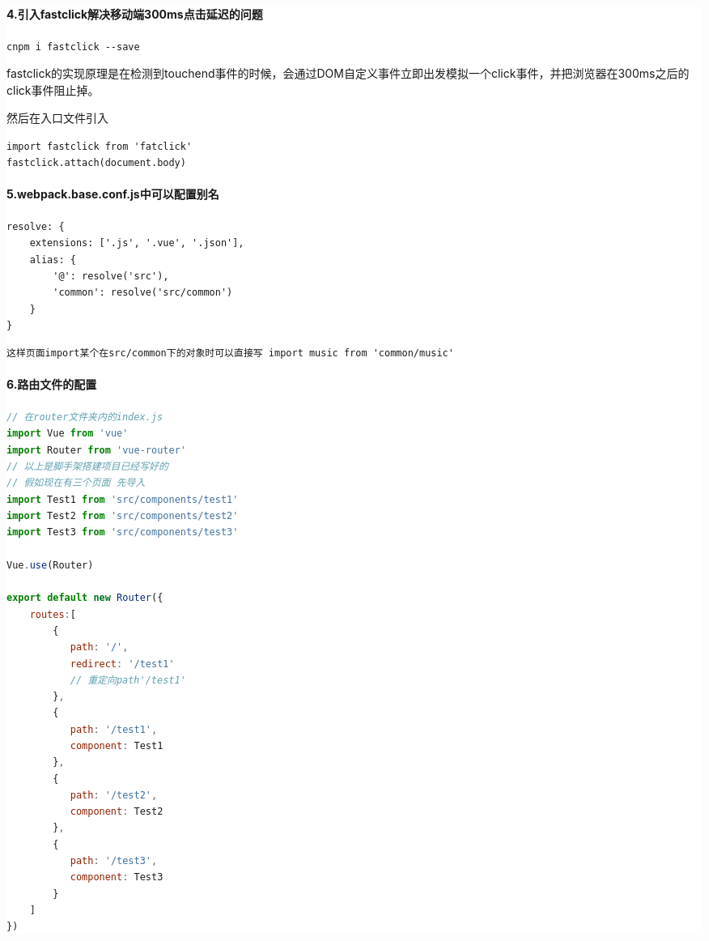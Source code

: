 #### 4.引入fastclick解决移动端300ms点击延迟的问题

```
cnpm i fastclick --save
```

fastclick的实现原理是在检测到touchend事件的时候，会通过DOM自定义事件立即出发模拟一个click事件，并把浏览器在300ms之后的click事件阻止掉。

然后在入口文件引入

```
import fastclick from 'fatclick'
fastclick.attach(document.body)
```

#### 5.webpack.base.conf.js中可以配置别名

```
resolve: {
    extensions: ['.js', '.vue', '.json'],
    alias: {
        '@': resolve('src'),
        'common': resolve('src/common')
    }
}
```

`这样页面import某个在src/common下的对象时可以直接写 import music from 'common/music'`

#### 6.路由文件的配置

```javascript
// 在router文件夹内的index.js
import Vue from 'vue'
import Router from 'vue-router'
// 以上是脚手架搭建项目已经写好的
// 假如现在有三个页面 先导入
import Test1 from 'src/components/test1'
import Test2 from 'src/components/test2'
import Test3 from 'src/components/test3'

Vue.use(Router)

export default new Router({
    routes:[
        {
           path: '/',
           redirect: '/test1'
           // 重定向path'/test1'
        },
        {
           path: '/test1',
           component: Test1
        },
        {
           path: '/test2',
           component: Test2
        },
        {
           path: '/test3',
           component: Test3
        }        
    ]
})
```
